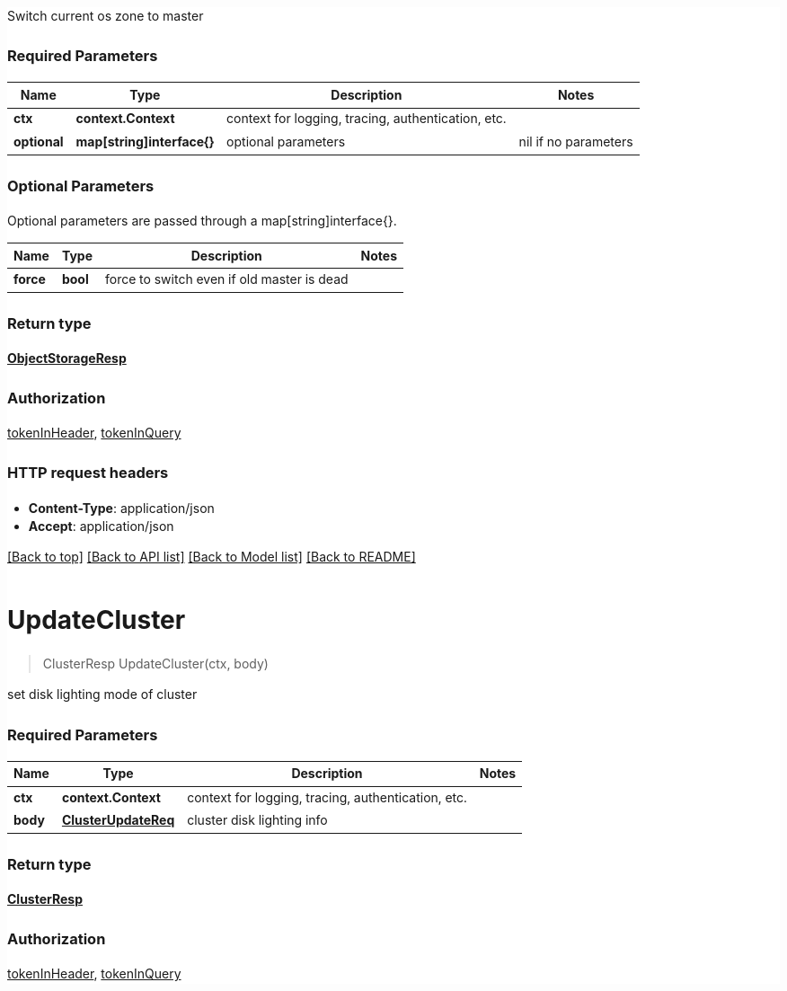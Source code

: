 
Switch current os zone to master

### Required Parameters

Name | Type | Description  | Notes
------------- | ------------- | ------------- | -------------
 **ctx** | **context.Context** | context for logging, tracing, authentication, etc.
 **optional** | **map[string]interface{}** | optional parameters | nil if no parameters

### Optional Parameters
Optional parameters are passed through a map[string]interface{}.

Name | Type | Description  | Notes
------------- | ------------- | ------------- | -------------
 **force** | **bool**| force to switch even if old master is dead | 

### Return type

[**ObjectStorageResp**](ObjectStorageResp.md)

### Authorization

[tokenInHeader](../README.md#tokenInHeader), [tokenInQuery](../README.md#tokenInQuery)

### HTTP request headers

 - **Content-Type**: application/json
 - **Accept**: application/json

[[Back to top]](#) [[Back to API list]](../README.md#documentation-for-api-endpoints) [[Back to Model list]](../README.md#documentation-for-models) [[Back to README]](../README.md)

# **UpdateCluster**
> ClusterResp UpdateCluster(ctx, body)


set disk lighting mode of cluster

### Required Parameters

Name | Type | Description  | Notes
------------- | ------------- | ------------- | -------------
 **ctx** | **context.Context** | context for logging, tracing, authentication, etc.
  **body** | [**ClusterUpdateReq**](ClusterUpdateReq.md)| cluster disk lighting info | 

### Return type

[**ClusterResp**](ClusterResp.md)

### Authorization

[tokenInHeader](../README.md#tokenInHeader), [tokenInQuery](../README.md#tokenInQuery)
